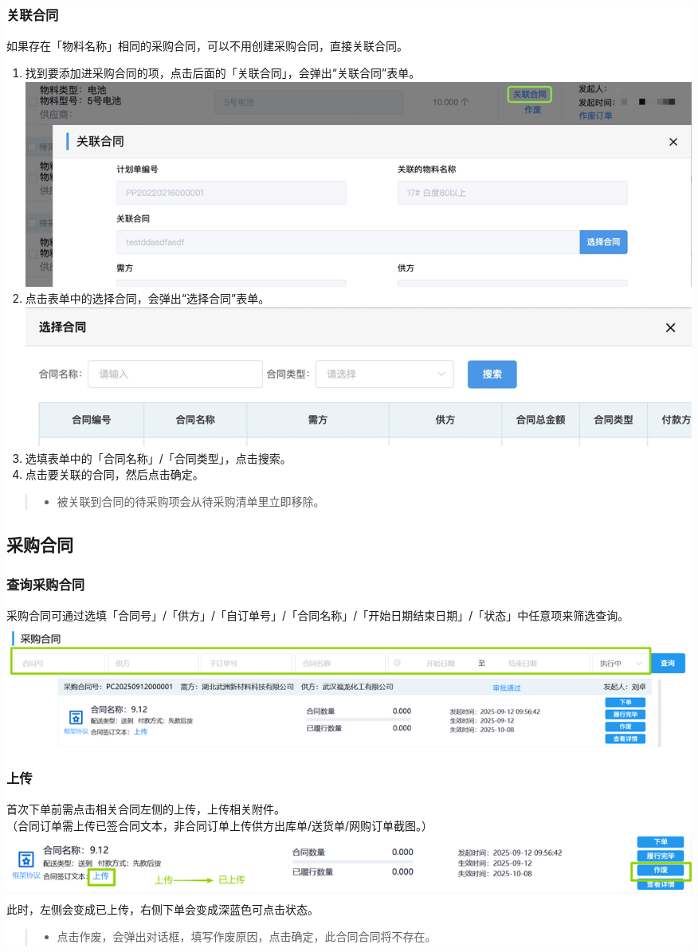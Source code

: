 ### 关联合同
如果存在「物料名称」相同的采购合同，可以不用创建采购合同，直接关联合同。
1. 找到要添加进采购合同的项，点击后面的「关联合同」，会弹出“关联合同”表单。  
![图片](/images/purchase/dcgqd5.jpg)  
2. 点击表单中的<kbd>选择合同</kbd>，会弹出“选择合同”表单。
![图片](/images/purchase/dcgqd6.jpg)  
3. 选填表单中的「合同名称」/「合同类型」，点击<kbd>搜索</kbd>。  
4. 点击要关联的合同，然后点击<kbd>确定</kbd>。  
>+ 被关联到合同的待采购项会从待采购清单里立即移除。  
## 采购合同
### 查询采购合同
采购合同可通过选填「合同号」/「供方」/「自订单号」/「合同名称」/「开始日期结束日期」/「状态」中任意项来筛选查询。
![图片](/images/purchase/create6.png)   
### 上传
首次下单前需点击相关合同左侧的<kbd>上传</kbd>，上传相关附件。  
（合同订单需上传已签合同文本，非合同订单上传供方出库单/送货单/网购订单截图。）  
![图片](/images/purchase/shangchuan.png)  
此时，左侧会变成<kbd>已上传</kbd>，右侧<kbd>下单</kbd>会变成深蓝色可点击状态。 
>+ 点击<kbd>作废</kbd>，会弹出对话框，填写作废原因，点击<kbd>确定</kbd>，此合同合同将不存在。 
